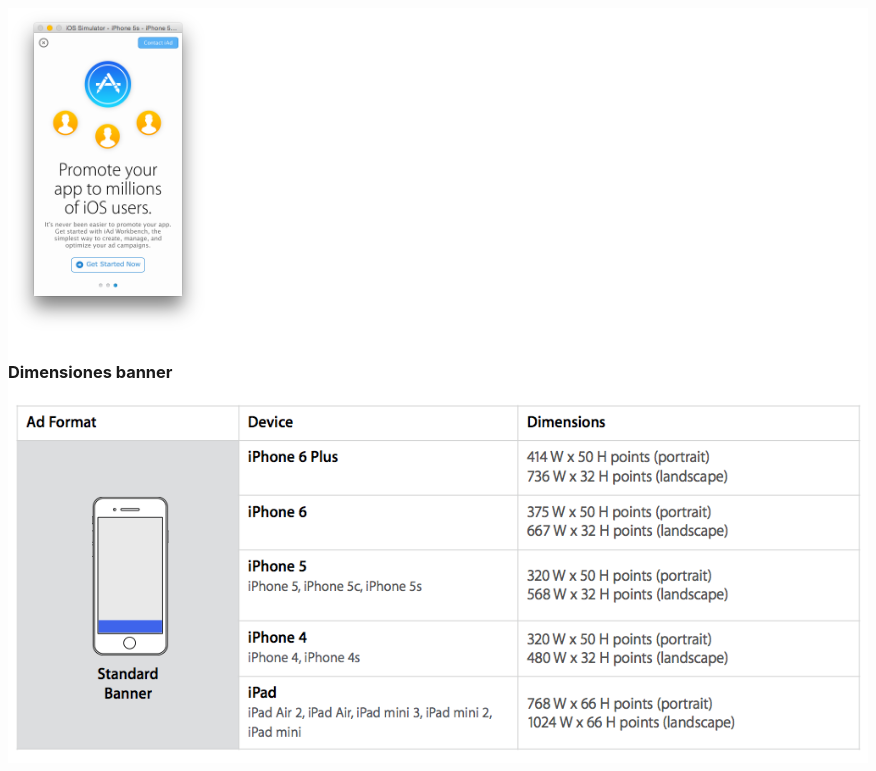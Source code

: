 <img src="images/banner-pantalla-completa.png" width=200px/>





### Dimensiones banner

<img src="images/banner-dimension.png" width=900px/>
